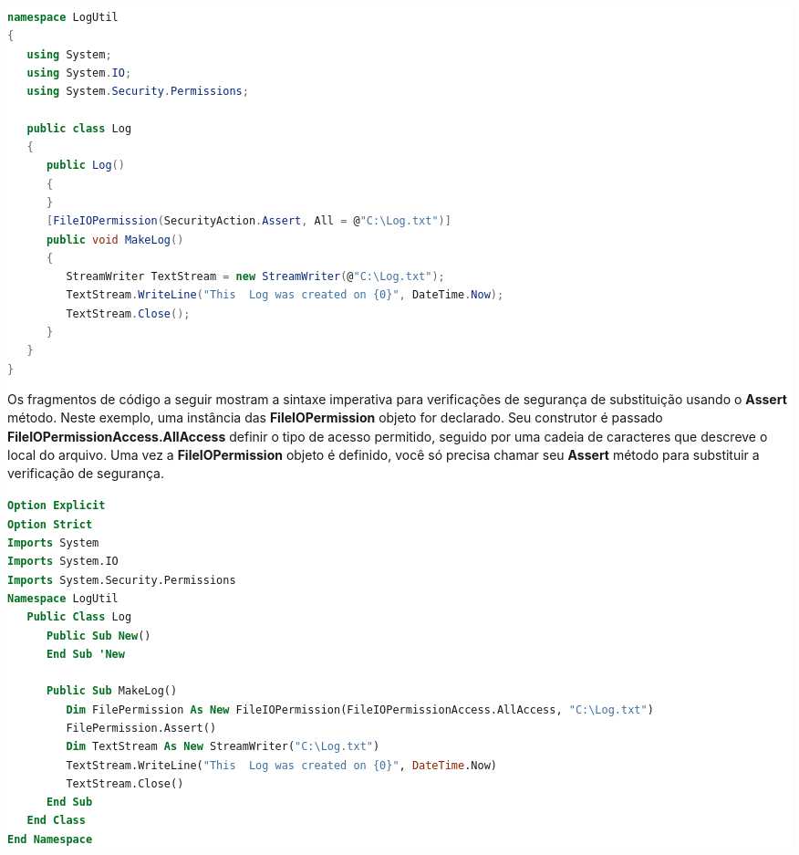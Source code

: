 ```csharp  
namespace LogUtil  
{  
   using System;  
   using System.IO;  
   using System.Security.Permissions;  
  
   public class Log  
   {  
      public Log()  
      {      
      }     
      [FileIOPermission(SecurityAction.Assert, All = @"C:\Log.txt")]  
      public void MakeLog()  
      {     
         StreamWriter TextStream = new StreamWriter(@"C:\Log.txt");  
         TextStream.WriteLine("This  Log was created on {0}", DateTime.Now);  
         TextStream.Close();  
      }  
   }  
}   
```  
  
 Os fragmentos de código a seguir mostram a sintaxe imperativa para verificações de segurança de substituição usando o **Assert** método. Neste exemplo, uma instância das **FileIOPermission** objeto for declarado. Seu construtor é passado **FileIOPermissionAccess.AllAccess** definir o tipo de acesso permitido, seguido por uma cadeia de caracteres que descreve o local do arquivo. Uma vez a **FileIOPermission** objeto é definido, você só precisa chamar seu **Assert** método para substituir a verificação de segurança.  
  
```vb  
Option Explicit  
Option Strict  
Imports System  
Imports System.IO  
Imports System.Security.Permissions  
Namespace LogUtil  
   Public Class Log  
      Public Sub New()  
      End Sub 'New  
  
      Public Sub MakeLog()  
         Dim FilePermission As New FileIOPermission(FileIOPermissionAccess.AllAccess, "C:\Log.txt")  
         FilePermission.Assert()  
         Dim TextStream As New StreamWriter("C:\Log.txt")  
         TextStream.WriteLine("This  Log was created on {0}", DateTime.Now)  
         TextStream.Close()  
      End Sub  
   End Class  
End Namespace  
```  
  